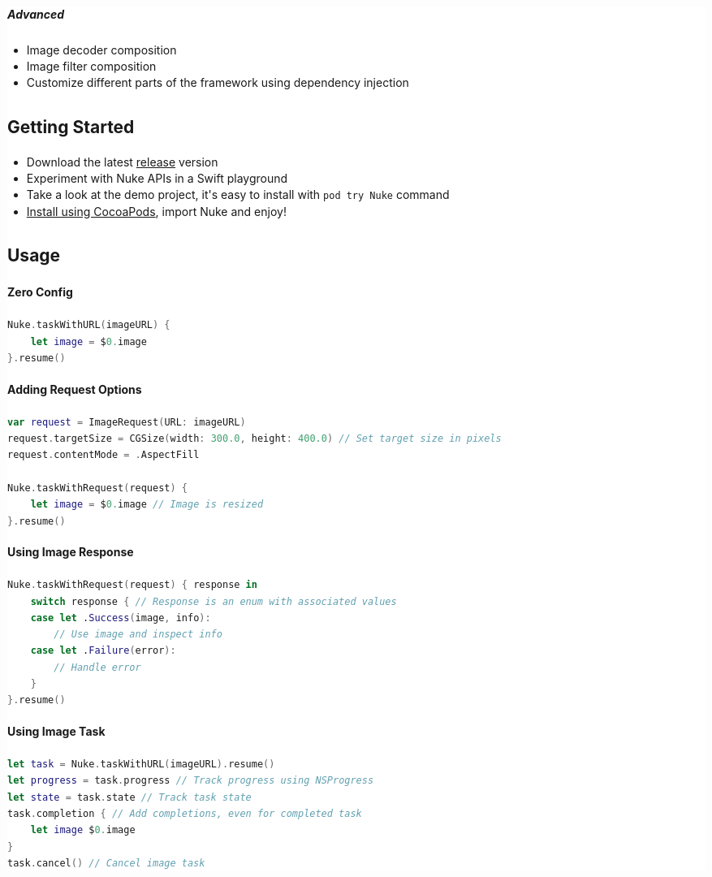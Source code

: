 ##### Advanced
- Image decoder composition
- Image filter composition
- Customize different parts of the framework using dependency injection

## <a name="h_getting_started"></a>Getting Started
- Download the latest [release](https://github.com/kean/Nuke/releases) version
- Experiment with Nuke APIs in a Swift playground
- Take a look at the demo project, it's easy to install with `pod try Nuke` command
- [Install using CocoaPods](#install_using_cocopods), import Nuke and enjoy!

## <a name="h_usage"></a>Usage

#### Zero Config

```swift
Nuke.taskWithURL(imageURL) {
    let image = $0.image
}.resume()
```

#### Adding Request Options

```swift
var request = ImageRequest(URL: imageURL)
request.targetSize = CGSize(width: 300.0, height: 400.0) // Set target size in pixels
request.contentMode = .AspectFill

Nuke.taskWithRequest(request) {
    let image = $0.image // Image is resized
}.resume()
```

#### Using Image Response

```swift
Nuke.taskWithRequest(request) { response in
    switch response { // Response is an enum with associated values
    case let .Success(image, info): 
        // Use image and inspect info
    case let .Failure(error): 
        // Handle error
    }
}.resume()
```

#### Using Image Task

```swift
let task = Nuke.taskWithURL(imageURL).resume()
let progress = task.progress // Track progress using NSProgress
let state = task.state // Track task state
task.completion { // Add completions, even for completed task
    let image $0.image
}
task.cancel() // Cancel image task
```
